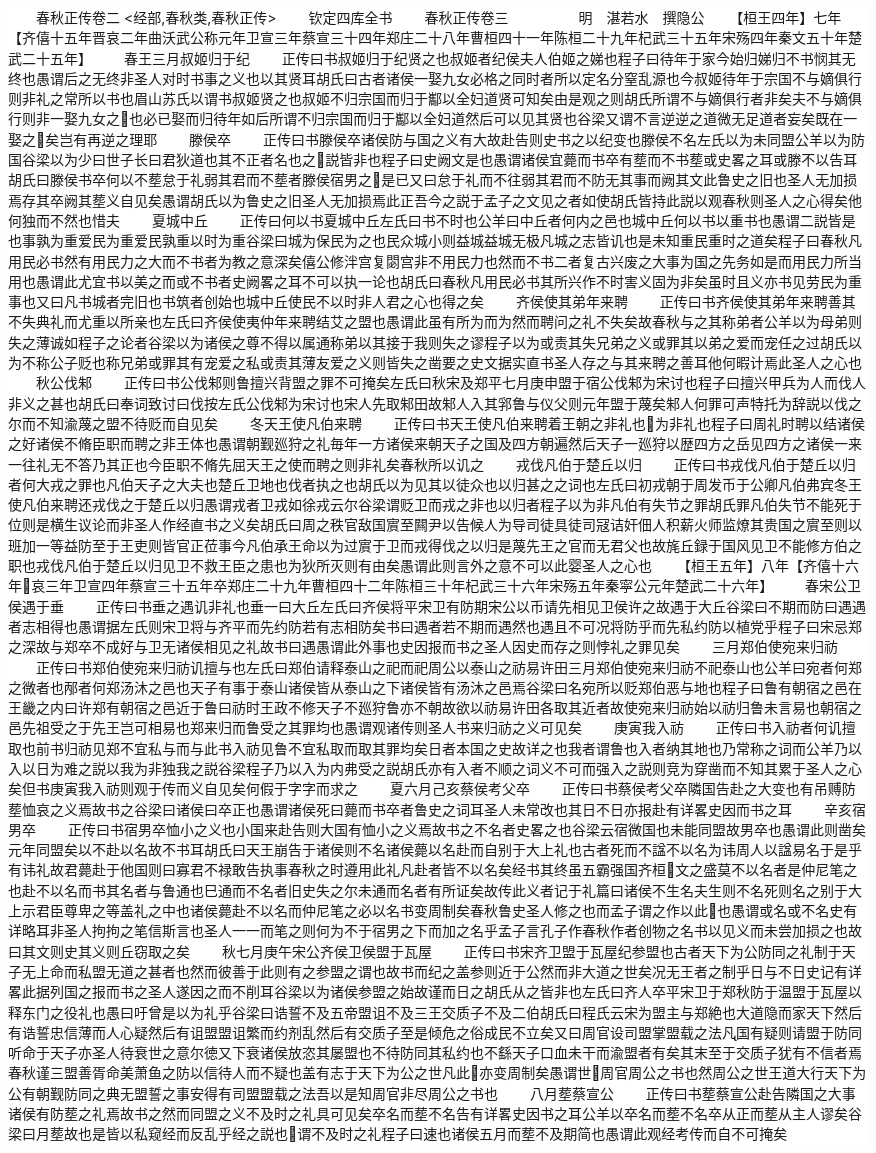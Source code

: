 









　　春秋正传卷二
<经部,春秋类,春秋正传>
　　钦定四库全书
　　春秋正传卷三　　　　　明　湛若水　撰隐公
　　【桓王四年】七年【齐僖十五年晋哀二年曲沃武公称元年卫宣三年蔡宣三十四年郑庄二十八年曹桓四十一年陈桓二十九年杞武三十五年宋殇四年秦文五十年楚武二十五年】
　　春王三月叔姬归于纪
　　正传曰书叔姬归于纪贤之也叔姬者纪侯夫人伯姬之娣也程子曰待年于家今始归娣归不书悯其无终也愚谓后之无终非圣人对时书事之义也以其贤耳胡氏曰古者诸侯一娶九女必格之同时者所以定名分窒乱源也今叔姬待年于宗国不与嫡俱行则非礼之常所以书也眉山苏氏以谓书叔姬贤之也叔姬不归宗国而归于酅以全妇道贤可知矣由是观之则胡氏所谓不与嫡俱行者非矣夫不与嫡俱行则非一娶九女之也必已娶而归待年如后所谓不归宗国而归于酅以全妇道然后可以见其贤也谷梁又谓不言逆逆之道微无足道者妄矣既在一娶之矣岂有再逆之理耶
　　滕侯卒
　　正传曰书滕侯卒诸侯防与国之义有大故赴告则史书之以纪变也滕侯不名左氏以为未同盟公羊以为防国谷梁以为少曰世子长曰君狄道也其不正者名也之説皆非也程子曰史阙文是也愚谓诸侯宜薨而书卒有塟而不书塟或史畧之耳或滕不以告耳胡氏曰滕侯书卒何以不塟怠于礼弱其君而不塟者滕侯宿男之是已又曰怠于礼而不往弱其君而不防无其事而阙其文此鲁史之旧也圣人无加损焉存其卒阙其塟义自见矣愚谓胡氏以为鲁史之旧圣人无加损焉此正吾今之説于孟子之文见之者如使胡氏皆持此説以观春秋则圣人之心得矣他何独而不然也惜夫
　　夏城中丘
　　正传曰何以书夏城中丘左氏曰书不时也公羊曰中丘者何内之邑也城中丘何以书以重书也愚谓二説皆是也事孰为重爱民为重爱民孰重以时为重谷梁曰城为保民为之也民众城小则益城益城无极凡城之志皆讥也是未知重民重时之道矣程子曰春秋凡用民必书然有用民力之大而不书者为教之意深矣僖公修泮宫复閟宫非不用民力也然而不书二者复古兴废之大事为国之先务如是而用民力所当用也愚谓此尤宜书以美之而或不书者史阙畧之耳不可以执一论也胡氏曰春秋凡用民必书其所兴作不时害义固为非矣虽时且义亦书见劳民为重事也又曰凡书城者完旧也书筑者创始也城中丘使民不以时非人君之心也得之矣
　　齐侯使其弟年来聘
　　正传曰书齐侯使其弟年来聘善其不失典礼而尤重以所亲也左氏曰齐侯使夷仲年来聘结艾之盟也愚谓此虽有所为而为然而聘问之礼不失矣故春秋与之其称弟者公羊以为母弟则失之薄诚如程子之论者谷梁以为诸侯之尊不得以属通称弟以其接于我则失之谬程子以为或责其失兄弟之义或罪其以弟之爱而宠任之过胡氏以为不称公子贬也称兄弟或罪其有宠爱之私或责其薄友爱之义则皆失之凿要之史文据实直书圣人存之与其来聘之善耳他何暇计焉此圣人之心也
　　秋公伐邾
　　正传曰书公伐邾则鲁擅兴背盟之罪不可掩矣左氏曰秋宋及郑平七月庚申盟于宿公伐邾为宋讨也程子曰擅兴甲兵为人而伐人非义之甚也胡氏曰奉词致讨曰伐按左氏公伐邾为宋讨也宋人先取邾田故邾人入其郛鲁与仪父则元年盟于蔑矣邾人何罪可声特托为辞説以伐之尔而不知渝蔑之盟不待贬而自见矣
　　冬天王使凡伯来聘
　　正传曰书天王使凡伯来聘着王朝之非礼也为非礼也程子曰周礼时聘以结诸侯之好诸侯不脩臣职而聘之非王体也愚谓朝觐廵狩之礼毎年一方诸侯来朝天子之国及四方朝遍然后天子一廵狩以歴四方之岳见四方之诸侯一来一往礼无不答乃其正也今臣职不脩先屈天王之使而聘之则非礼矣春秋所以讥之
　　戎伐凡伯于楚丘以归
　　正传曰书戎伐凡伯于楚丘以归者何大戎之罪也凡伯天子之大夫也楚丘卫地也伐者执之也胡氏以为见其以徒众也以归甚之之词也左氏曰初戎朝于周发币于公卿凡伯弗宾冬王使凡伯来聘还戎伐之于楚丘以归愚谓戎者卫戎如徐戎云尔谷梁谓贬卫而戎之非也以归者程子以为非凡伯有失节之罪胡氏罪凡伯失节不能死于位则是横生议论而非圣人作经直书之义矣胡氏曰周之秩官敌国賔至闗尹以告候人为导司徒具徒司冦诘奸佃人积薪火师监燎其贵国之賔至则以班加一等益防至于王吏则皆官正莅事今凡伯承王命以为过賔于卫而戎得伐之以归是蔑先王之官而无君父也故旄丘録于国风见卫不能修方伯之职也戎伐凡伯于楚丘以归见卫不救王臣之患也为狄所灭则有由矣愚谓此则言外之意不可以此婴圣人之心也
　　【桓王五年】八年【齐僖十六年哀三年卫宣四年蔡宣三十五年卒郑庄二十九年曹桓四十二年陈桓三十年杞武三十六年宋殇五年秦寜公元年楚武二十六年】
　　春宋公卫侯遇于垂
　　正传曰书垂之遇讥非礼也垂一曰大丘左氏曰齐侯将平宋卫有防期宋公以币请先相见卫侯许之故遇于大丘谷梁曰不期而防曰遇遇者志相得也愚谓据左氏则宋卫将与齐平而先约防若有志相防矣书曰遇者若不期而遇然也遇且不可况将防乎而先私约防以植党乎程子曰宋忌郑之深故与郑卒不成好与卫无诸侯相见之礼故书曰遇愚谓此外事也史因报而书之圣人因史而存之则悖礼之罪见矣
　　三月郑伯使宛来归祊
　　正传曰书郑伯使宛来归祊讥擅与也左氏曰郑伯请释泰山之祀而祀周公以泰山之祊易许田三月郑伯使宛来归祊不祀泰山也公羊曰宛者何郑之微者也邴者何郑汤沐之邑也天子有事于泰山诸侯皆从泰山之下诸侯皆有汤沐之邑焉谷梁曰名宛所以贬郑伯恶与地也程子曰鲁有朝宿之邑在王畿之内曰许郑有朝宿之邑近于鲁曰祊时王政不修天子不廵狩鲁亦不朝故欲以祊易许田各取其近者故使宛来归祊始以祊归鲁未言易也朝宿之邑先祖受之于先王岂可相易也郑来归而鲁受之其罪均也愚谓观诸传则圣人书来归祊之义可见矣
　　庚寅我入祊
　　正传曰书入祊者何讥擅取也前书归祊见郑不宜私与而与此书入祊见鲁不宜私取而取其罪均矣日者本国之史故详之也我者谓鲁也入者纳其地也乃常称之词而公羊乃以入以日为难之説以我为非独我之説谷梁程子乃以入为内弗受之説胡氏亦有入者不顺之词义不可而强入之説则竞为穿凿而不知其累于圣人之心矣但书庚寅我入祊则观于传而义自见矣何假于字字而求之
　　夏六月己亥蔡侯考父卒
　　正传曰书蔡侯考父卒隣国告赴之大变也有吊赙防塟恤哀之义焉故书之谷梁曰诸侯曰卒正也愚谓诸侯死曰薨而书卒者鲁史之词耳圣人未常改也其日不日亦报赴有详畧史因而书之耳
　　辛亥宿男卒
　　正传曰书宿男卒恤小之义也小国来赴告则大国有恤小之义焉故书之不名者史畧之也谷梁云宿微国也未能同盟故男卒也愚谓此则凿矣元年同盟矣以不赴以名故不书耳胡氏曰天王崩告于诸侯则不名诸侯薨以名赴而自别于大上礼也古者死而不諡不以名为讳周人以諡易名于是乎有讳礼故君薨赴于他国则曰寡君不禄敢告执事春秋之时遵用此礼凡赴者皆不以名矣经书其终虽五霸强国齐桓文之盛莫不以名者是仲尼笔之也赴不以名而书其名者与鲁通也巳通而不名者旧史失之尔未通而名者有所证矣故传此义者记于礼篇曰诸侯不生名夫生则不名死则名之别于大上示君臣尊卑之等盖礼之中也诸侯薨赴不以名而仲尼笔之必以名书变周制矣春秋鲁史圣人修之也而孟子谓之作以此也愚谓或名或不名史有详略耳非圣人拘拘之笔信斯言也圣人一一而笔之则何为不于宿男之下而加之名乎孟子言孔子作春秋作者创物之名书以见义而未尝加损之也故曰其文则史其义则丘窃取之矣
　　秋七月庚午宋公齐侯卫侯盟于瓦屋
　　正传曰书宋齐卫盟于瓦屋纪参盟也古者天下为公防同之礼制于天子无上命而私盟无道之甚者也然而彼善于此则有之参盟之谓也故书而纪之盖参则近于公然而非大道之世矣况无王者之制乎日与不日史记有详畧此据列国之报而书之圣人遂因之而不削耳谷梁以为诸侯参盟之始故谨而日之胡氏从之皆非也左氏曰齐人卒平宋卫于郑秋防于温盟于瓦屋以释东门之役礼也愚曰吁曾是以为礼乎谷梁曰诰誓不及五帝盟诅不及三王交质子不及二伯胡氏曰程氏云宋为盟主与郑絶也大道隐而家天下然后有诰誓忠信薄而人心疑然后有诅盟盟诅繁而约剂乱然后有交质子至是倾危之俗成民不立矣又曰周官设司盟掌盟载之法凡国有疑则请盟于防同听命于天子亦圣人待衰世之意尔徳又下衰诸侯放恣其屡盟也不待防同其私约也不繇天子口血未干而渝盟者有矣其末至于交质子犹有不信者焉春秋谨三盟善胥命美萧鱼之防以信待人而不疑也盖有志于天下为公之世凡此亦变周制矣愚谓世周官周公之书也然周公之世王道大行天下为公有朝觐防同之典无盟誓之事安得有司盟盟载之法吾以是知周官非尽周公之书也
　　八月塟蔡宣公
　　正传曰书塟蔡宣公赴告隣国之大事诸侯有防塟之礼焉故书之然而同盟之义不及时之礼具可见矣卒名而塟不名告有详畧史因书之耳公羊以卒名而塟不名卒从正而塟从主人谬矣谷梁曰月塟故也是皆以私窥经而反乱乎经之説也谓不及时之礼程子曰速也诸侯五月而塟不及期简也愚谓此观经考传而自不可掩矣
